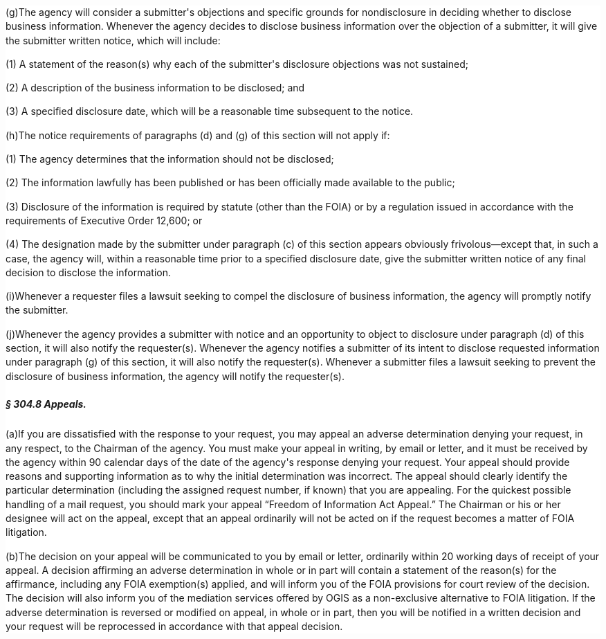 (g)The agency will consider a submitter's objections and specific grounds for nondisclosure in deciding whether to disclose business information. Whenever the agency decides to disclose business information over the objection of a submitter, it will give the submitter written notice, which will include:

(1) A statement of the reason(s) why each of the submitter's disclosure objections was not sustained;

(2) A description of the business information to be disclosed; and

(3) A specified disclosure date, which will be a reasonable time subsequent to the notice.

(h)The notice requirements of paragraphs (d) and (g) of this section will not apply if:

(1) The agency determines that the information should not be disclosed;

(2) The information lawfully has been published or has been officially made available to the public;

(3) Disclosure of the information is required by statute (other than the FOIA) or by a regulation issued in accordance with the requirements of Executive Order 12,600; or

(4) The designation made by the submitter under paragraph (c) of this section appears obviously frivolous&#x2014;except that, in such a case, the agency will, within a reasonable time prior to a specified disclosure date, give the submitter written notice of any final decision to disclose the information.

(i)Whenever a requester files a lawsuit seeking to compel the disclosure of business information, the agency will promptly notify the submitter.

(j)Whenever the agency provides a submitter with notice and an opportunity to object to disclosure under paragraph (d) of this section, it will also notify the requester(s). Whenever the agency notifies a submitter of its intent to disclose requested information under paragraph (g) of this section, it will also notify the requester(s). Whenever a submitter files a lawsuit seeking to prevent the disclosure of business information, the agency will notify the requester(s).

##### § 304.8 Appeals.

(a)If you are dissatisfied with the response to your request, you may appeal an adverse determination denying your request, in any respect, to the Chairman of the agency. You must make your appeal in writing, by email or letter, and it must be received by the agency within 90 calendar days of the date of the agency's response denying your request. Your appeal should provide reasons and supporting information as to why the initial determination was incorrect. The appeal should clearly identify the particular determination (including the assigned request number, if known) that you are appealing. For the quickest possible handling of a mail request, you should mark your appeal “Freedom of Information Act Appeal.” The Chairman or his or her designee will act on the appeal, except that an appeal ordinarily will not be acted on if the request becomes a matter of FOIA litigation.

(b)The decision on your appeal will be communicated to you by email or letter, ordinarily within 20 working days of receipt of your appeal. A decision affirming an adverse determination in whole or in part will contain a statement of the reason(s) for the affirmance, including any FOIA exemption(s) applied, and will inform you of the FOIA provisions for court review of the decision. The decision will also inform you of the mediation services offered by OGIS as a non-exclusive alternative to FOIA litigation. If the adverse determination is reversed or modified on appeal, in whole or in part, then you will be notified in a written decision and your request will be reprocessed in accordance with that appeal decision.

